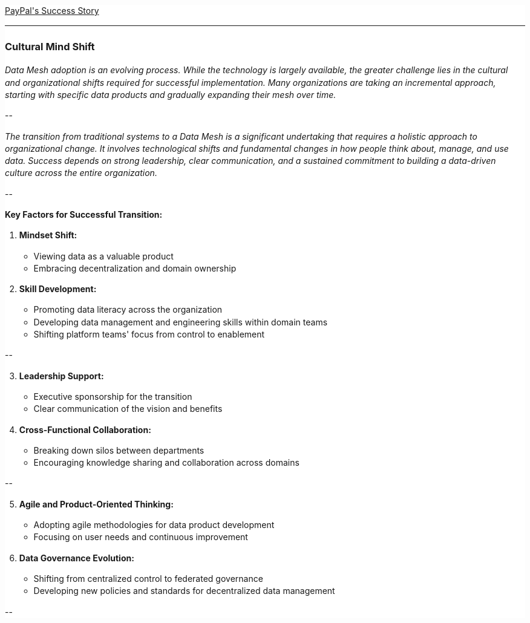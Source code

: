[PayPal's Success Story](https://github.com/lynxoskar/data_mesh/blob/main/sources/perplexity_success_paypal.md)

---

### Cultural Mind Shift

*Data Mesh adoption is an evolving process. While the technology is largely available, the greater challenge lies in the cultural and organizational shifts required for successful implementation. Many organizations are taking an incremental approach, starting with specific data products and gradually expanding their mesh over time.*

--

*The transition from traditional systems to a Data Mesh is a significant undertaking that requires a holistic approach to organizational change. It involves technological shifts and fundamental changes in how people think about, manage, and use data. Success depends on strong leadership, clear communication, and a sustained commitment to building a data-driven culture across the entire organization.*

--

**Key Factors for Successful Transition:**

1. **Mindset Shift:**

   - Viewing data as a valuable product
   - Embracing decentralization and domain ownership

2. **Skill Development:**

   - Promoting data literacy across the organization
   - Developing data management and engineering skills within domain teams
   - Shifting platform teams' focus from control to enablement

--

3. **Leadership Support:**

   - Executive sponsorship for the transition
   - Clear communication of the vision and benefits

4. **Cross-Functional Collaboration:**

   - Breaking down silos between departments
   - Encouraging knowledge sharing and collaboration across domains

--

5. **Agile and Product-Oriented Thinking:**

   - Adopting agile methodologies for data product development
   - Focusing on user needs and continuous improvement

6. **Data Governance Evolution:**

   - Shifting from centralized control to federated governance
   - Developing new policies and standards for decentralized data management

--
